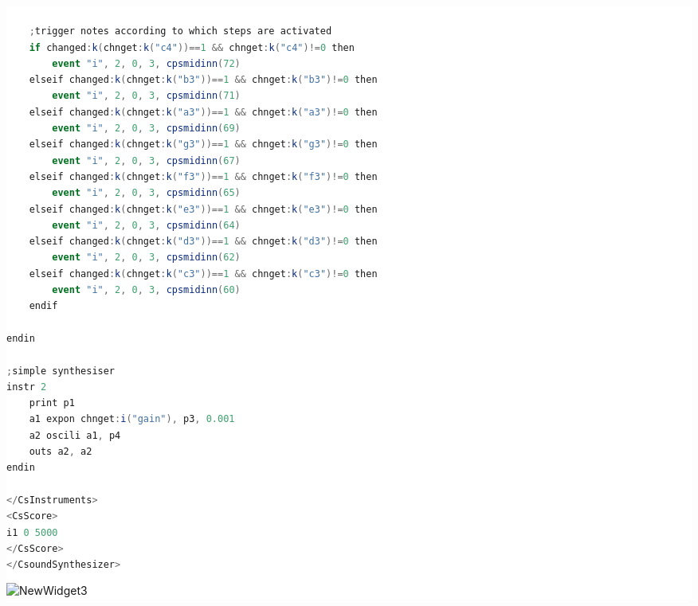 ```csharp
	
	;trigger notes according to which steps are activated
	if changed:k(chnget:k("c4"))==1 && chnget:k("c4")!=0 then
		event "i", 2, 0, 3, cpsmidinn(72)
	elseif changed:k(chnget:k("b3"))==1 && chnget:k("b3")!=0 then
		event "i", 2, 0, 3, cpsmidinn(71)
	elseif changed:k(chnget:k("a3"))==1 && chnget:k("a3")!=0 then
		event "i", 2, 0, 3, cpsmidinn(69)
	elseif changed:k(chnget:k("g3"))==1 && chnget:k("g3")!=0 then
		event "i", 2, 0, 3, cpsmidinn(67)
	elseif changed:k(chnget:k("f3"))==1 && chnget:k("f3")!=0 then
		event "i", 2, 0, 3, cpsmidinn(65)
	elseif changed:k(chnget:k("e3"))==1 && chnget:k("e3")!=0 then
		event "i", 2, 0, 3, cpsmidinn(64)
	elseif changed:k(chnget:k("d3"))==1 && chnget:k("d3")!=0 then
		event "i", 2, 0, 3, cpsmidinn(62)
	elseif changed:k(chnget:k("c3"))==1 && chnget:k("c3")!=0 then
		event "i", 2, 0, 3, cpsmidinn(60)
	endif

endin
 
;simple synthesiser 
instr 2
	print p1
	a1 expon chnget:i("gain"), p3, 0.001
	a2 oscili a1, p4
	outs a2, a2
endin

</CsInstruments>  
<CsScore>
i1 0 5000
</CsScore>
</CsoundSynthesizer>
```

![NewWidget3](images/newWidgetFinished.gif)




